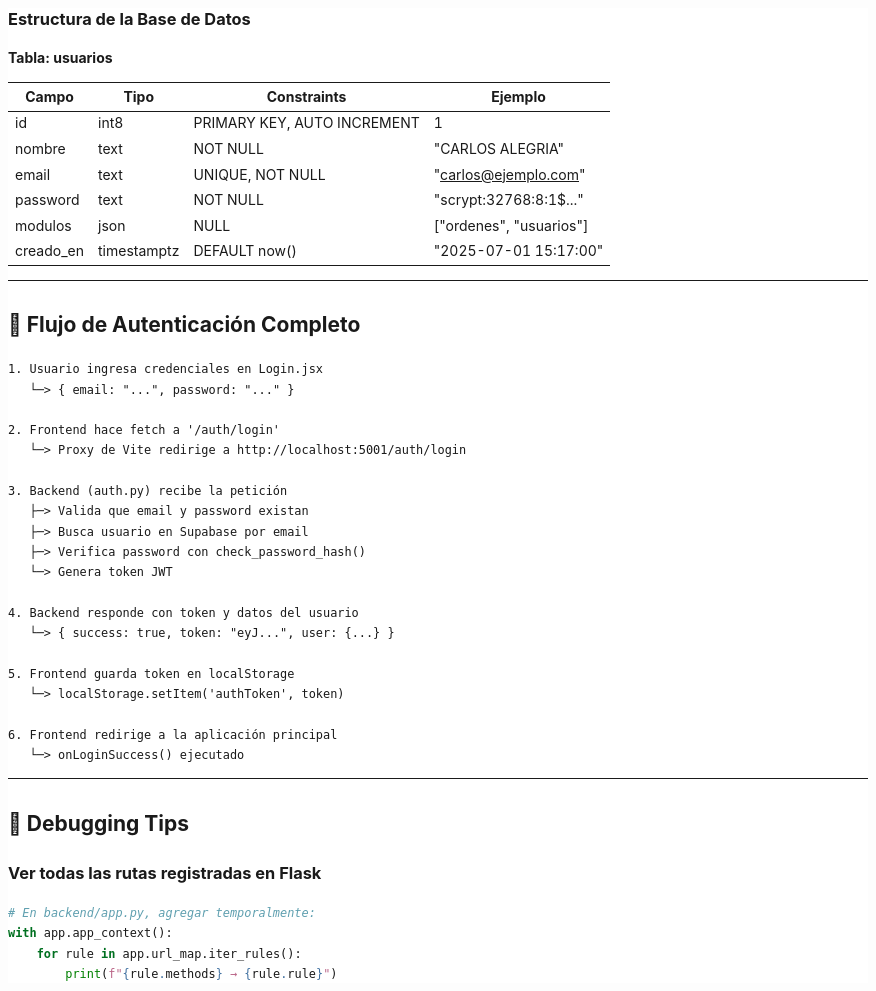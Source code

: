 
### Estructura de la Base de Datos

**Tabla: usuarios**

| Campo | Tipo | Constraints | Ejemplo |
|-------|------|-------------|---------|
| id | int8 | PRIMARY KEY, AUTO INCREMENT | 1 |
| nombre | text | NOT NULL | "CARLOS ALEGRIA" |
| email | text | UNIQUE, NOT NULL | "carlos@ejemplo.com" |
| password | text | NOT NULL | "scrypt:32768:8:1$..." |
| modulos | json | NULL | ["ordenes", "usuarios"] |
| creado_en | timestamptz | DEFAULT now() | "2025-07-01 15:17:00" |

---

## 🎯 Flujo de Autenticación Completo

```
1. Usuario ingresa credenciales en Login.jsx
   └─> { email: "...", password: "..." }

2. Frontend hace fetch a '/auth/login'
   └─> Proxy de Vite redirige a http://localhost:5001/auth/login

3. Backend (auth.py) recibe la petición
   ├─> Valida que email y password existan
   ├─> Busca usuario en Supabase por email
   ├─> Verifica password con check_password_hash()
   └─> Genera token JWT

4. Backend responde con token y datos del usuario
   └─> { success: true, token: "eyJ...", user: {...} }

5. Frontend guarda token en localStorage
   └─> localStorage.setItem('authToken', token)

6. Frontend redirige a la aplicación principal
   └─> onLoginSuccess() ejecutado
```

---

## 🐛 Debugging Tips

### Ver todas las rutas registradas en Flask

```python
# En backend/app.py, agregar temporalmente:
with app.app_context():
    for rule in app.url_map.iter_rules():
        print(f"{rule.methods} → {rule.rule}")
```
